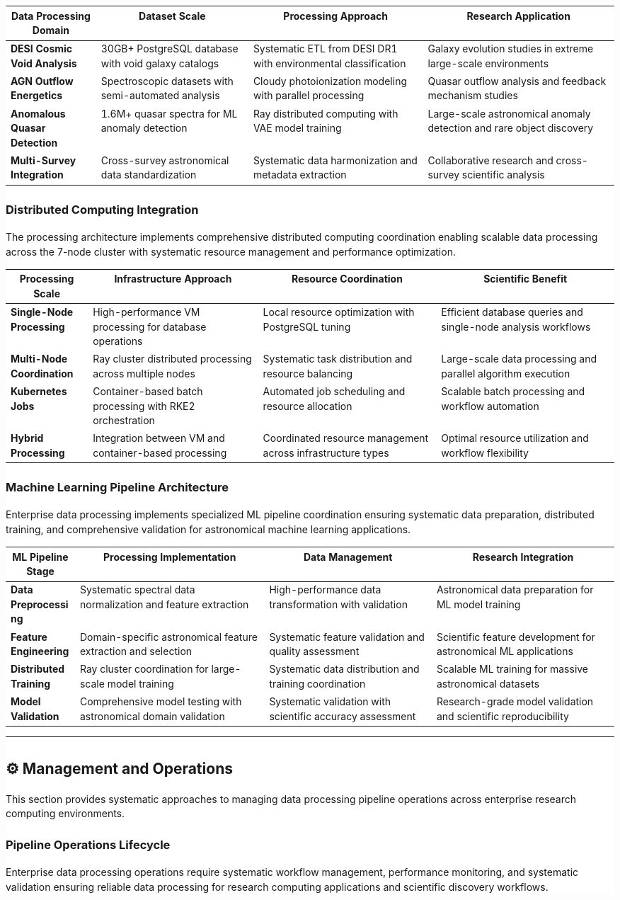 | **Data Processing Domain** | **Dataset Scale** | **Processing Approach** | **Research Application** |
|---------------------------|------------------|------------------------|------------------------|
| **DESI Cosmic Void Analysis** | 30GB+ PostgreSQL database with void galaxy catalogs | Systematic ETL from DESI DR1 with environmental classification | Galaxy evolution studies in extreme large-scale environments |
| **AGN Outflow Energetics** | Spectroscopic datasets with semi-automated analysis | Cloudy photoionization modeling with parallel processing | Quasar outflow analysis and feedback mechanism studies |
| **Anomalous Quasar Detection** | 1.6M+ quasar spectra for ML anomaly detection | Ray distributed computing with VAE model training | Large-scale astronomical anomaly detection and rare object discovery |
| **Multi-Survey Integration** | Cross-survey astronomical data standardization | Systematic data harmonization and metadata extraction | Collaborative research and cross-survey scientific analysis |

### **Distributed Computing Integration**

The processing architecture implements comprehensive distributed computing coordination enabling scalable data processing across the 7-node cluster with systematic resource management and performance optimization.

| **Processing Scale** | **Infrastructure Approach** | **Resource Coordination** | **Scientific Benefit** |
|---------------------|----------------------------|-------------------------|----------------------|
| **Single-Node Processing** | High-performance VM processing for database operations | Local resource optimization with PostgreSQL tuning | Efficient database queries and single-node analysis workflows |
| **Multi-Node Coordination** | Ray cluster distributed processing across multiple nodes | Systematic task distribution and resource balancing | Large-scale data processing and parallel algorithm execution |
| **Kubernetes Jobs** | Container-based batch processing with RKE2 orchestration | Automated job scheduling and resource allocation | Scalable batch processing and workflow automation |
| **Hybrid Processing** | Integration between VM and container-based processing | Coordinated resource management across infrastructure types | Optimal resource utilization and workflow flexibility |

### **Machine Learning Pipeline Architecture**

Enterprise data processing implements specialized ML pipeline coordination ensuring systematic data preparation, distributed training, and comprehensive validation for astronomical machine learning applications.

| **ML Pipeline Stage** | **Processing Implementation** | **Data Management** | **Research Integration** |
|-----------------------|----------------------------|-------------------|----------------------|
| **Data Preprocessing** | Systematic spectral data normalization and feature extraction | High-performance data transformation with validation | Astronomical data preparation for ML model training |
| **Feature Engineering** | Domain-specific astronomical feature extraction and selection | Systematic feature validation and quality assessment | Scientific feature development for astronomical ML applications |
| **Distributed Training** | Ray cluster coordination for large-scale model training | Systematic data distribution and training coordination | Scalable ML training for massive astronomical datasets |
| **Model Validation** | Comprehensive model testing with astronomical domain validation | Systematic validation with scientific accuracy assessment | Research-grade model validation and scientific reproducibility |

---

## **⚙️ Management and Operations**

This section provides systematic approaches to managing data processing pipeline operations across enterprise research computing environments.

### **Pipeline Operations Lifecycle**

Enterprise data processing operations require systematic workflow management, performance monitoring, and systematic validation ensuring reliable data processing for research computing applications and scientific discovery workflows.
